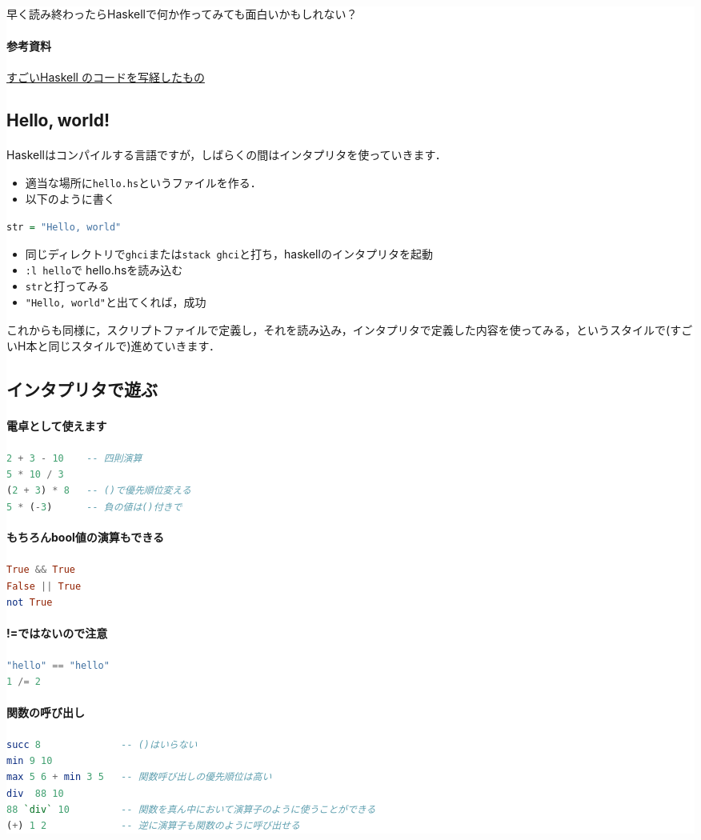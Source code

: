 早く読み終わったらHaskellで何か作ってみても面白いかもしれない？

#### 参考資料
[すごいHaskell のコードを写経したもの](https://github.com/Liesegang/SugoiHaskell)

## Hello, world!
Haskellはコンパイルする言語ですが，しばらくの間はインタプリタを使っていきます．

+ 適当な場所に`hello.hs`というファイルを作る．
+ 以下のように書く

```haskell
str = "Hello, world"
```

+ 同じディレクトリで`ghci`または`stack ghci`と打ち，haskellのインタプリタを起動
+ `:l hello`で hello.hsを読み込む
+ `str`と打ってみる
+ `"Hello, world"`と出てくれば，成功

これからも同様に，スクリプトファイルで定義し，それを読み込み，インタプリタで定義した内容を使ってみる，というスタイルで(すごいH本と同じスタイルで)進めていきます．

## インタプリタで遊ぶ
#### 電卓として使えます
```haskell
2 + 3 - 10    -- 四則演算
5 * 10 / 3
(2 + 3) * 8   -- ()で優先順位変える
5 * (-3)      -- 負の値は()付きで
```

#### もちろんbool値の演算もできる
```haskell
True && True
False || True
not True
```

#### !=ではないので注意
```haskell
"hello" == "hello"
1 /= 2
```

#### 関数の呼び出し
```haskell
succ 8              -- ()はいらない
min 9 10
max 5 6 + min 3 5   -- 関数呼び出しの優先順位は高い
div  88 10
88 `div` 10         -- 関数を真ん中において演算子のように使うことができる
(+) 1 2             -- 逆に演算子も関数のように呼び出せる
```
